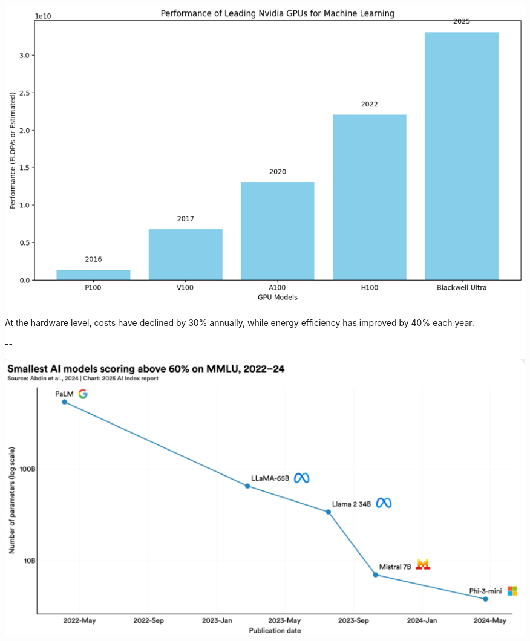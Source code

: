 ![](./pics/performance_year.png)

<aside class=notes>
At the hardware level, costs have declined by 30% annually, while energy efficiency has improved by 40% each year.
</aside>

--

![](./diagrams/size_of_llm.png)
